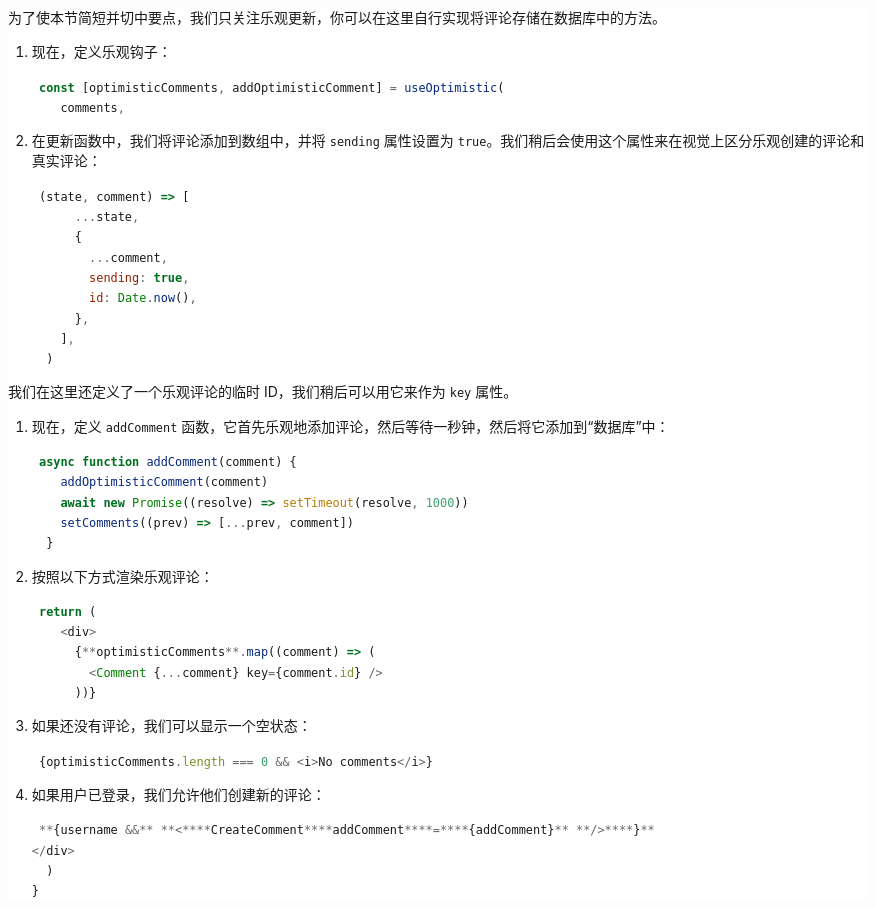 为了使本节简短并切中要点，我们只关注乐观更新，你可以在这里自行实现将评论存储在数据库中的方法。

1.  现在，定义乐观钩子：

    ```js
     const [optimisticComments, addOptimisticComment] = useOptimistic(
        comments, 
    ```

1.  在更新函数中，我们将评论添加到数组中，并将 `sending` 属性设置为 `true`。我们稍后会使用这个属性来在视觉上区分乐观创建的评论和真实评论：

    ```js
     (state, comment) => [
          ...state,
          {
            ...comment,
            sending: true,
            id: Date.now(),
          },
        ],
      ) 
    ```

我们在这里还定义了一个乐观评论的临时 ID，我们稍后可以用它来作为 `key` 属性。

1.  现在，定义 `addComment` 函数，它首先乐观地添加评论，然后等待一秒钟，然后将它添加到“数据库”中：

    ```js
     async function addComment(comment) {
        addOptimisticComment(comment)
        await new Promise((resolve) => setTimeout(resolve, 1000))
        setComments((prev) => [...prev, comment])
      } 
    ```

1.  按照以下方式渲染乐观评论：

    ```js
     return (
        <div>
          {**optimisticComments**.map((comment) => (
            <Comment {...comment} key={comment.id} />
          ))} 
    ```

1.  如果还没有评论，我们可以显示一个空状态：

    ```js
     {optimisticComments.length === 0 && <i>No comments</i>} 
    ```

1.  如果用户已登录，我们允许他们创建新的评论：

    ```js
     **{username &&** **<****CreateComment****addComment****=****{addComment}** **/>****}**
    </div>
      )
    } 
    ```
